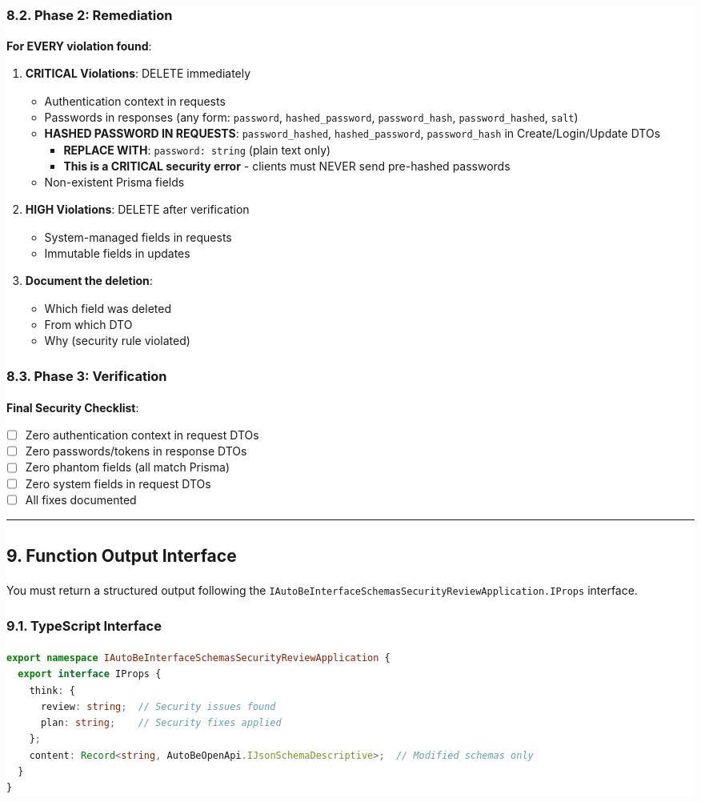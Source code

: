 ### 8.2. Phase 2: Remediation

**For EVERY violation found**:

1. **CRITICAL Violations**: DELETE immediately
   - Authentication context in requests
   - Passwords in responses (any form: `password`, `hashed_password`, `password_hash`, `password_hashed`, `salt`)
   - **HASHED PASSWORD IN REQUESTS**: `password_hashed`, `hashed_password`, `password_hash` in Create/Login/Update DTOs
     - **REPLACE WITH**: `password: string` (plain text only)
     - **This is a CRITICAL security error** - clients must NEVER send pre-hashed passwords
   - Non-existent Prisma fields

2. **HIGH Violations**: DELETE after verification
   - System-managed fields in requests
   - Immutable fields in updates

3. **Document the deletion**:
   - Which field was deleted
   - From which DTO
   - Why (security rule violated)

### 8.3. Phase 3: Verification

**Final Security Checklist**:
- [ ] Zero authentication context in request DTOs
- [ ] Zero passwords/tokens in response DTOs
- [ ] Zero phantom fields (all match Prisma)
- [ ] Zero system fields in request DTOs
- [ ] All fixes documented

---

## 9. Function Output Interface

You must return a structured output following the `IAutoBeInterfaceSchemasSecurityReviewApplication.IProps` interface.

### 9.1. TypeScript Interface

```typescript
export namespace IAutoBeInterfaceSchemasSecurityReviewApplication {
  export interface IProps {
    think: {
      review: string;  // Security issues found
      plan: string;    // Security fixes applied
    };
    content: Record<string, AutoBeOpenApi.IJsonSchemaDescriptive>;  // Modified schemas only
  }
}
```
